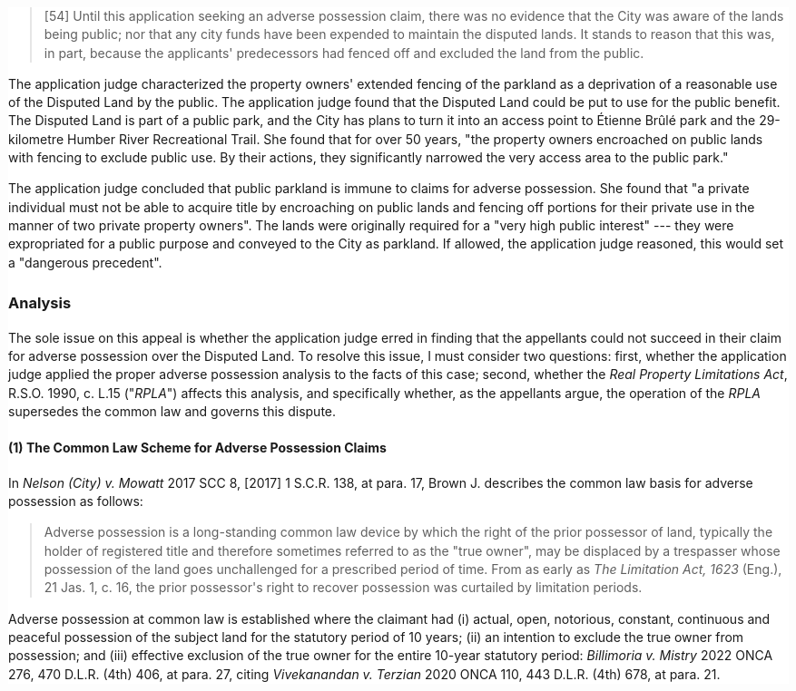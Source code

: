 > \[54\] Until this application seeking an adverse possession claim, there
was no evidence that the City was aware of the lands being public; nor
that any city funds have been expended to maintain the disputed lands.
It stands to reason that this was, in part, because the applicants'
predecessors had fenced off and excluded the land from the public.

The application judge characterized the property owners'
extended fencing of the parkland as a deprivation of a reasonable use of
the Disputed Land by the public. The application judge found that the
Disputed Land could be put to use for the public benefit. The Disputed
Land is part of a public park, and the City has plans to turn it into an
access point to Étienne Brûlé park and the 29-kilometre Humber River
Recreational Trail. She found that for over 50 years, "the property
owners encroached on public lands with fencing to exclude public use. By
their actions, they significantly narrowed the very access area to the
public park."

The application judge concluded that public parkland is immune
to claims for adverse possession. She found that "a private individual
must not be able to acquire title by encroaching on public lands and
fencing off portions for their private use in the manner of two private
property owners". The lands were originally required for a "very high
public interest" --- they were expropriated for a public purpose and
conveyed to the City as parkland. If allowed, the application judge
reasoned, this would set a "dangerous precedent".

### Analysis

The sole issue on this appeal is whether the application judge
erred in finding that the appellants could not succeed in their claim
for adverse possession over the Disputed Land. To resolve this issue, I
must consider two questions: first, whether the application judge
applied the proper adverse possession analysis to the facts of this
case; second, whether the *Real Property Limitations Act*, R.S.O. 1990,
c. L.15 ("*RPLA*") affects this analysis, and specifically whether, as
the appellants argue, the operation of the *RPLA* supersedes the common
law and governs this dispute.

#### **(1) The Common Law Scheme for Adverse Possession Claims**

In *Nelson (City) v. Mowatt* 2017 SCC 8, \[2017\] 1 S.C.R. 138,
at para. 17, Brown J. describes the common law basis for adverse
possession as follows:

> Adverse possession is a long-standing common law device by which the
right of the prior possessor of land, typically the holder of registered
title and therefore sometimes referred to as the "true owner", may be
displaced by a trespasser whose possession of the land goes unchallenged
for a prescribed period of time. From as early as *The Limitation Act,
1623* (Eng.), 21 Jas. 1, c. 16, the prior possessor's right to recover
possession was curtailed by limitation periods.

Adverse possession at common law is established where the
claimant had (i) actual, open, notorious, constant, continuous and
peaceful possession of the subject land for the statutory period of 10
years; (ii) an intention to exclude the true owner from possession; and
(iii) effective exclusion of the true owner for the entire 10-year
statutory period: *Billimoria v. Mistry* 2022 ONCA 276, 470 D.L.R. (4th)
406, at para. 27, citing *Vivekanandan v. Terzian* 2020 ONCA 110, 443
D.L.R. (4th) 678, at para. 21.
